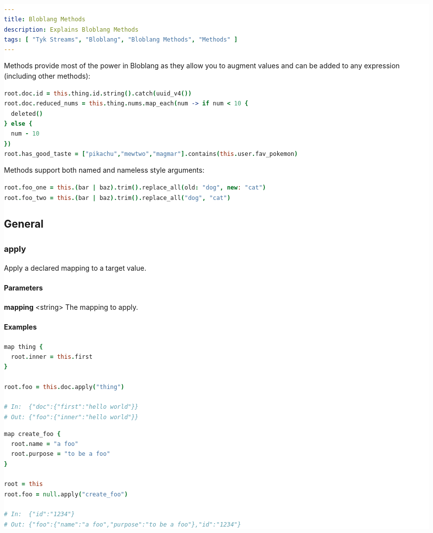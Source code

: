 ```yaml
---
title: Bloblang Methods
description: Explains Bloblang Methods
tags: [ "Tyk Streams", "Bloblang", "Bloblang Methods", "Methods" ]
---
```


Methods provide most of the power in Bloblang as they allow you to augment values and can be added to any expression (including other methods):

```coffee
root.doc.id = this.thing.id.string().catch(uuid_v4())
root.doc.reduced_nums = this.thing.nums.map_each(num -> if num < 10 {
  deleted()
} else {
  num - 10
})
root.has_good_taste = ["pikachu","mewtwo","magmar"].contains(this.user.fav_pokemon)
```

Methods support both named and nameless style arguments:

```coffee
root.foo_one = this.(bar | baz).trim().replace_all(old: "dog", new: "cat")
root.foo_two = this.(bar | baz).trim().replace_all("dog", "cat")
```

## General

### apply

Apply a declared mapping to a target value.

#### Parameters

**mapping** &lt;string&gt; The mapping to apply.  

#### Examples


```coffee
map thing {
  root.inner = this.first
}

root.foo = this.doc.apply("thing")

# In:  {"doc":{"first":"hello world"}}
# Out: {"foo":{"inner":"hello world"}}
```

```coffee
map create_foo {
  root.name = "a foo"
  root.purpose = "to be a foo"
}

root = this
root.foo = null.apply("create_foo")

# In:  {"id":"1234"}
# Out: {"foo":{"name":"a foo","purpose":"to be a foo"},"id":"1234"}
```
